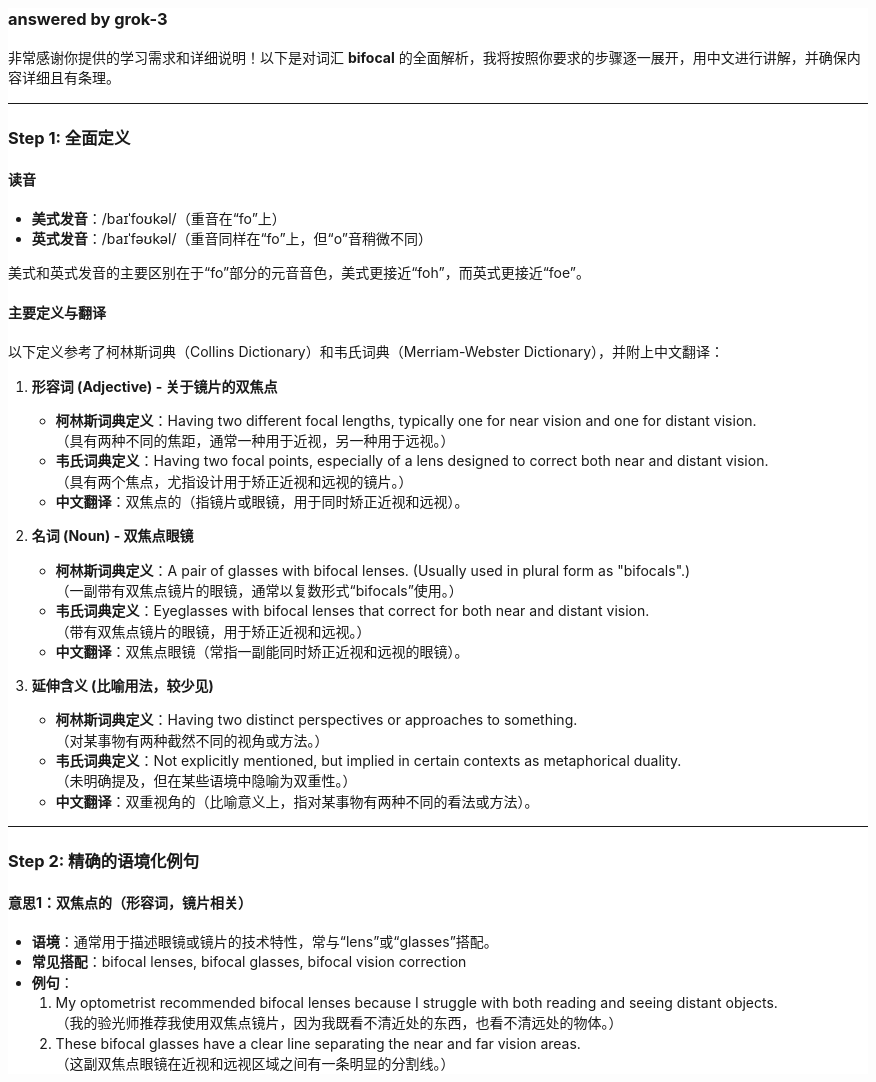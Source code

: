 ### answered by grok-3
非常感谢你提供的学习需求和详细说明！以下是对词汇 **bifocal** 的全面解析，我将按照你要求的步骤逐一展开，用中文进行讲解，并确保内容详细且有条理。

---

### Step 1: 全面定义

#### 读音
- **美式发音**：/baɪˈfoʊkəl/（重音在“fo”上）
- **英式发音**：/baɪˈfəʊkəl/（重音同样在“fo”上，但“o”音稍微不同）
  
美式和英式发音的主要区别在于“fo”部分的元音音色，美式更接近“foh”，而英式更接近“foe”。

#### 主要定义与翻译
以下定义参考了柯林斯词典（Collins Dictionary）和韦氏词典（Merriam-Webster Dictionary），并附上中文翻译：

1. **形容词 (Adjective) - 关于镜片的双焦点**
   - **柯林斯词典定义**：Having two different focal lengths, typically one for near vision and one for distant vision.  
     （具有两种不同的焦距，通常一种用于近视，另一种用于远视。）
   - **韦氏词典定义**：Having two focal points, especially of a lens designed to correct both near and distant vision.  
     （具有两个焦点，尤指设计用于矫正近视和远视的镜片。）
   - **中文翻译**：双焦点的（指镜片或眼镜，用于同时矫正近视和远视）。

2. **名词 (Noun) - 双焦点眼镜**
   - **柯林斯词典定义**：A pair of glasses with bifocal lenses. (Usually used in plural form as "bifocals".)  
     （一副带有双焦点镜片的眼镜，通常以复数形式“bifocals”使用。）
   - **韦氏词典定义**：Eyeglasses with bifocal lenses that correct for both near and distant vision.  
     （带有双焦点镜片的眼镜，用于矫正近视和远视。）
   - **中文翻译**：双焦点眼镜（常指一副能同时矫正近视和远视的眼镜）。

3. **延伸含义 (比喻用法，较少见)**
   - **柯林斯词典定义**：Having two distinct perspectives or approaches to something.  
     （对某事物有两种截然不同的视角或方法。）
   - **韦氏词典定义**：Not explicitly mentioned, but implied in certain contexts as metaphorical duality.  
     （未明确提及，但在某些语境中隐喻为双重性。）
   - **中文翻译**：双重视角的（比喻意义上，指对某事物有两种不同的看法或方法）。

---

### Step 2: 精确的语境化例句

#### 意思1：双焦点的（形容词，镜片相关）
- **语境**：通常用于描述眼镜或镜片的技术特性，常与“lens”或“glasses”搭配。
- **常见搭配**：bifocal lenses, bifocal glasses, bifocal vision correction
- **例句**：
  1. My optometrist recommended bifocal lenses because I struggle with both reading and seeing distant objects.  
     （我的验光师推荐我使用双焦点镜片，因为我既看不清近处的东西，也看不清远处的物体。）
  2. These bifocal glasses have a clear line separating the near and far vision areas.  
     （这副双焦点眼镜在近视和远视区域之间有一条明显的分割线。）
